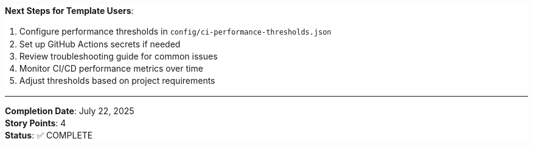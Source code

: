 **Next Steps for Template Users**:

1. Configure performance thresholds in `config/ci-performance-thresholds.json`
2. Set up GitHub Actions secrets if needed
3. Review troubleshooting guide for common issues
4. Monitor CI/CD performance metrics over time
5. Adjust thresholds based on project requirements

---

**Completion Date**: July 22, 2025  
**Story Points**: 4  
**Status**: ✅ COMPLETE
